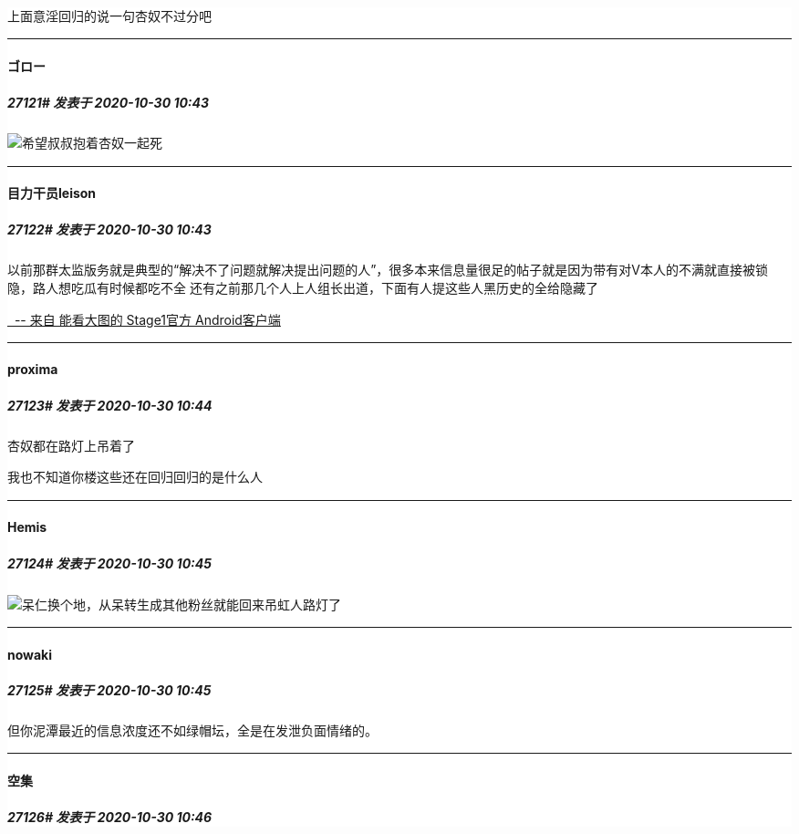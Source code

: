 
上面意淫回归的说一句杏奴不过分吧


-----

####  ゴロー  
##### 27121#       发表于 2020-10-30 10:43


<img src="https://static.saraba1st.com/image/smiley/face2017/033.png" referrerpolicy="no-referrer">希望叔叔抱着杏奴一起死


-----

####  目力干员leison  
##### 27122#       发表于 2020-10-30 10:43


以前那群太监版务就是典型的“解决不了问题就解决提出问题的人”，很多本来信息量很足的帖子就是因为带有对V本人的不满就直接被锁隐，路人想吃瓜有时候都吃不全
还有之前那几个人上人组长出道，下面有人提这些人黑历史的全给隐藏了

[  -- 来自 能看大图的 Stage1官方 Android客户端](https://www.coolapk.com/apk/140634)


-----

####  proxima  
##### 27123#       发表于 2020-10-30 10:44


杏奴都在路灯上吊着了

我也不知道你楼这些还在回归回归的是什么人


-----

####  Hemis  
##### 27124#       发表于 2020-10-30 10:45


<img src="https://static.saraba1st.com/image/smiley/face2017/067.png" referrerpolicy="no-referrer">呆仁换个地，从呆转生成其他粉丝就能回来吊虹人路灯了


-----

####  nowaki  
##### 27125#       发表于 2020-10-30 10:45


但你泥潭最近的信息浓度还不如绿帽坛，全是在发泄负面情绪的。


-----

####  空集  
##### 27126#       发表于 2020-10-30 10:46
